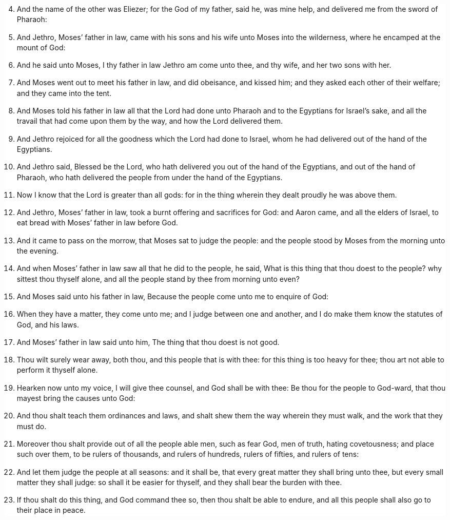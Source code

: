 4. And the name of the other was Eliezer; for the God of my father, said he, was mine help, and delivered me from the sword of Pharaoh:

5. And Jethro, Moses’ father in law, came with his sons and his wife unto Moses into the wilderness, where he encamped at the mount of God:

6. And he said unto Moses, I thy father in law Jethro am come unto thee, and thy wife, and her two sons with her.

7. And Moses went out to meet his father in law, and did obeisance, and kissed him; and they asked each other of their welfare; and they came into the tent.

8. And Moses told his father in law all that the Lord had done unto Pharaoh and to the Egyptians for Israel’s sake, and all the travail that had come upon them by the way, and how the Lord delivered them.

9. And Jethro rejoiced for all the goodness which the Lord had done to Israel, whom he had delivered out of the hand of the Egyptians.

10. And Jethro said, Blessed be the Lord, who hath delivered you out of the hand of the Egyptians, and out of the hand of Pharaoh, who hath delivered the people from under the hand of the Egyptians.

11. Now I know that the Lord is greater than all gods: for in the thing wherein they dealt proudly he was above them.

12. And Jethro, Moses’ father in law, took a burnt offering and sacrifices for God: and Aaron came, and all the elders of Israel, to eat bread with Moses’ father in law before God.

13. And it came to pass on the morrow, that Moses sat to judge the people: and the people stood by Moses from the morning unto the evening.

14. And when Moses’ father in law saw all that he did to the people, he said, What is this thing that thou doest to the people? why sittest thou thyself alone, and all the people stand by thee from morning unto even?

15. And Moses said unto his father in law, Because the people come unto me to enquire of God:

16. When they have a matter, they come unto me; and I judge between one and another, and I do make them know the statutes of God, and his laws.

17. And Moses’ father in law said unto him, The thing that thou doest is not good.

18. Thou wilt surely wear away, both thou, and this people that is with thee: for this thing is too heavy for thee; thou art not able to perform it thyself alone.

19. Hearken now unto my voice, I will give thee counsel, and God shall be with thee: Be thou for the people to God-ward, that thou mayest bring the causes unto God:

20. And thou shalt teach them ordinances and laws, and shalt shew them the way wherein they must walk, and the work that they must do.

21. Moreover thou shalt provide out of all the people able men, such as fear God, men of truth, hating covetousness; and place such over them, to be rulers of thousands, and rulers of hundreds, rulers of fifties, and rulers of tens:

22. And let them judge the people at all seasons: and it shall be, that every great matter they shall bring unto thee, but every small matter they shall judge: so shall it be easier for thyself, and they shall bear the burden with thee.

23. If thou shalt do this thing, and God command thee so, then thou shalt be able to endure, and all this people shall also go to their place in peace.
